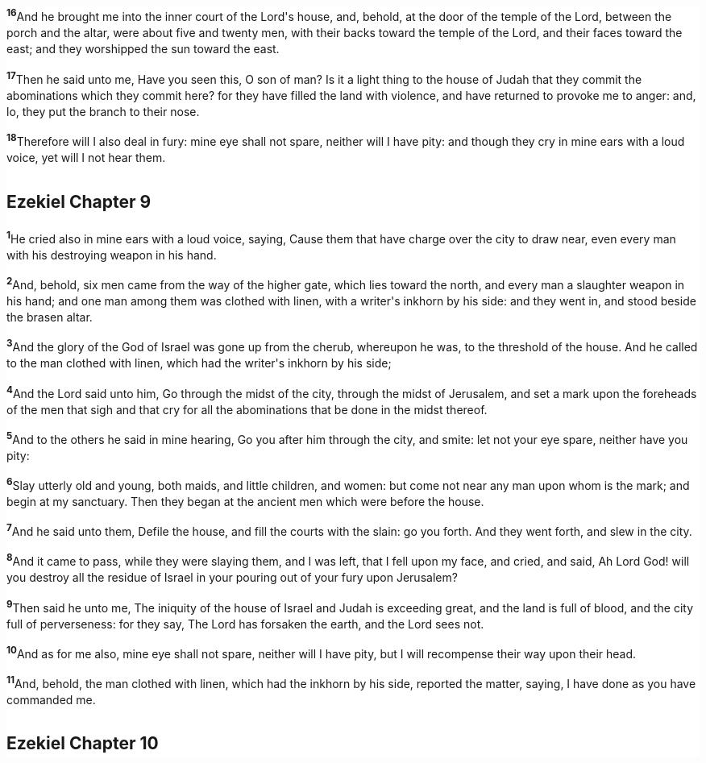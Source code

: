 <sup>**16**</sup>And he brought me into the inner court of the Lord's house, and, behold, at the door of the temple of the Lord, between the porch and the altar, were about five and twenty men, with their backs toward the temple of the Lord, and their faces toward the east; and they worshipped the sun toward the east.

<sup>**17**</sup>Then he said unto me, Have you seen this, O son of man? Is it a light thing to the house of Judah that they commit the abominations which they commit here? for they have filled the land with violence, and have returned to provoke me to anger: and, lo, they put the branch to their nose.

<sup>**18**</sup>Therefore will I also deal in fury: mine eye shall not spare, neither will I have pity: and though they cry in mine ears with a loud voice, yet will I not hear them.


## Ezekiel Chapter 9

<sup>**1**</sup>He cried also in mine ears with a loud voice, saying, Cause them that have charge over the city to draw near, even every man with his destroying weapon in his hand.

<sup>**2**</sup>And, behold, six men came from the way of the higher gate, which lies toward the north, and every man a slaughter weapon in his hand; and one man among them was clothed with linen, with a writer's inkhorn by his side: and they went in, and stood beside the brasen altar.

<sup>**3**</sup>And the glory of the God of Israel was gone up from the cherub, whereupon he was, to the threshold of the house. And he called to the man clothed with linen, which had the writer's inkhorn by his side;

<sup>**4**</sup>And the Lord said unto him, Go through the midst of the city, through the midst of Jerusalem, and set a mark upon the foreheads of the men that sigh and that cry for all the abominations that be done in the midst thereof.

<sup>**5**</sup>And to the others he said in mine hearing, Go you after him through the city, and smite: let not your eye spare, neither have you pity:

<sup>**6**</sup>Slay utterly old and young, both maids, and little children, and women: but come not near any man upon whom is the mark; and begin at my sanctuary. Then they began at the ancient men which were before the house.

<sup>**7**</sup>And he said unto them, Defile the house, and fill the courts with the slain: go you forth. And they went forth, and slew in the city.

<sup>**8**</sup>And it came to pass, while they were slaying them, and I was left, that I fell upon my face, and cried, and said, Ah Lord God! will you destroy all the residue of Israel in your pouring out of your fury upon Jerusalem?

<sup>**9**</sup>Then said he unto me, The iniquity of the house of Israel and Judah is exceeding great, and the land is full of blood, and the city full of perverseness: for they say, The Lord has forsaken the earth, and the Lord sees not.

<sup>**10**</sup>And as for me also, mine eye shall not spare, neither will I have pity, but I will recompense their way upon their head.

<sup>**11**</sup>And, behold, the man clothed with linen, which had the inkhorn by his side, reported the matter, saying, I have done as you have commanded me.


## Ezekiel Chapter 10
